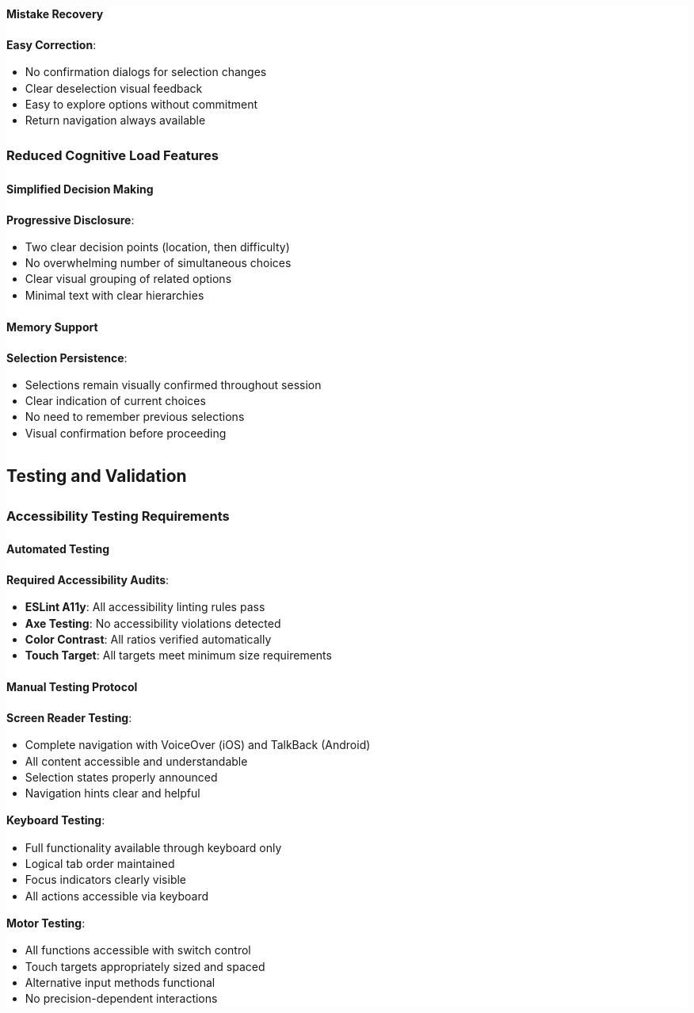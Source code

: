 #### Mistake Recovery
**Easy Correction**:
- No confirmation dialogs for selection changes
- Clear deselection visual feedback
- Easy to explore options without commitment
- Return navigation always available

### Reduced Cognitive Load Features

#### Simplified Decision Making
**Progressive Disclosure**:
- Two clear decision points (location, then difficulty)
- No overwhelming number of simultaneous choices
- Clear visual grouping of related options
- Minimal text with clear hierarchies

#### Memory Support
**Selection Persistence**:
- Selections remain visually confirmed throughout session
- Clear indication of current choices
- No need to remember previous selections
- Visual confirmation before proceeding

## Testing and Validation

### Accessibility Testing Requirements

#### Automated Testing
**Required Accessibility Audits**:
- **ESLint A11y**: All accessibility linting rules pass
- **Axe Testing**: No accessibility violations detected
- **Color Contrast**: All ratios verified automatically
- **Touch Target**: All targets meet minimum size requirements

#### Manual Testing Protocol
**Screen Reader Testing**:
- Complete navigation with VoiceOver (iOS) and TalkBack (Android)
- All content accessible and understandable
- Selection states properly announced
- Navigation hints clear and helpful

**Keyboard Testing**:
- Full functionality available through keyboard only
- Logical tab order maintained
- Focus indicators clearly visible
- All actions accessible via keyboard

**Motor Testing**:
- All functions accessible with switch control
- Touch targets appropriately sized and spaced
- Alternative input methods functional
- No precision-dependent interactions
